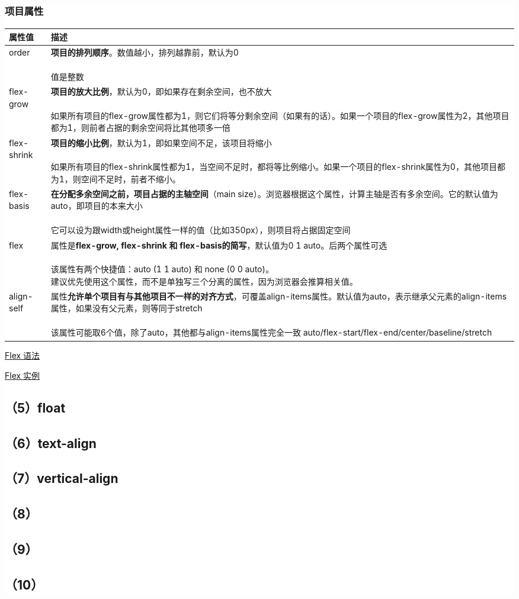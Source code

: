 ### 项目属性

| 属性值 | 描述 |
|:-----|:-----|
| order | **项目的排列顺序**。数值越小，排列越靠前，默认为0 <br><br> 值是整数 |
| flex-grow | **项目的放大比例**，默认为0，即如果存在剩余空间，也不放大 <br><br> 如果所有项目的flex-grow属性都为1，则它们将等分剩余空间（如果有的话）。如果一个项目的flex-grow属性为2，其他项目都为1，则前者占据的剩余空间将比其他项多一倍 |
| flex-shrink | **项目的缩小比例**，默认为1，即如果空间不足，该项目将缩小 <br><br> 如果所有项目的flex-shrink属性都为1，当空间不足时，都将等比例缩小。如果一个项目的flex-shrink属性为0，其他项目都为1，则空间不足时，前者不缩小。 |
| flex-basis | **在分配多余空间之前，项目占据的主轴空间**（main size）。浏览器根据这个属性，计算主轴是否有多余空间。它的默认值为auto，即项目的本来大小 <br><br> 它可以设为跟width或height属性一样的值（比如350px），则项目将占据固定空间 |
| flex | 属性是**flex-grow, flex-shrink 和 flex-basis的简写**，默认值为0 1 auto。后两个属性可选 <br><br>  该属性有两个快捷值：auto (1 1 auto) 和 none (0 0 auto)。<br> 建议优先使用这个属性，而不是单独写三个分离的属性，因为浏览器会推算相关值。 |
| align-self | 属性**允许单个项目有与其他项目不一样的对齐方式**，可覆盖align-items属性。默认值为auto，表示继承父元素的align-items属性，如果没有父元素，则等同于stretch <br><br> 该属性可能取6个值，除了auto，其他都与align-items属性完全一致 auto/flex-start/flex-end/center/baseline/stretch |

[Flex 语法](http://www.ruanyifeng.com/blog/2015/07/flex-grammar.html)

[Flex 实例](http://www.ruanyifeng.com/blog/2015/07/flex-examples.html)

## （5）float

## （6）text-align

## （7）vertical-align

## （8）

## （9）

## （10）
